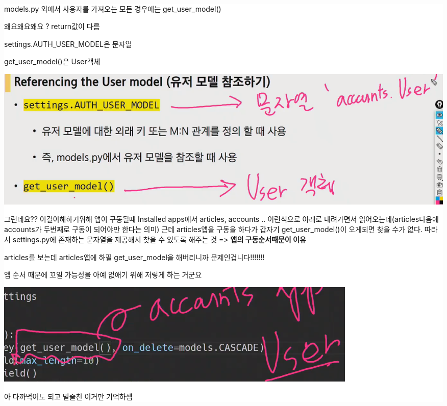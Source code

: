   models.py 외에서 사용자를 가져오는 모든 경우에는 get_user_model()

  왜요왜요왜요 ? return값이 다름

  settings.AUTH_USER_MODEL은 문자열

  get_user_model()은 User객체

  ![image-20210324153641844](210324_django4주차_관계.assets/image-20210324153641844.png)

  그런데요?? 이걸이해하기위해 앱이 구동될때 Installed apps에서 articles, accounts .. 이런식으로 아래로 내려가면서 읽어오는데(articles다음에 accounts가 두번째로 구동이 되어야만 한다는 의미) 근데 articles앱을 구동을 하다가 갑자기 get_user_model()이 오게되면 찾을 수가 없다. 따라서 settings.py에 존재하는 문자열을 제공해서 찾을 수 있도록 해주는 것 => **앱의 구동순서때문이 이유**

  articles를 보는데 articles앱에 하필 get_user_model을 해버리니까 문제인겁니다!!!!!!!

  앱 순서 때문에 꼬일 가능성을 아예 없애기 위해 저렇게 하는 거군요

  ![image-20210324153841839](210324_django4주차_관계.assets/image-20210324153841839.png)

아 다까먹어도 되고 밑줄친 이거만 기억하셈
